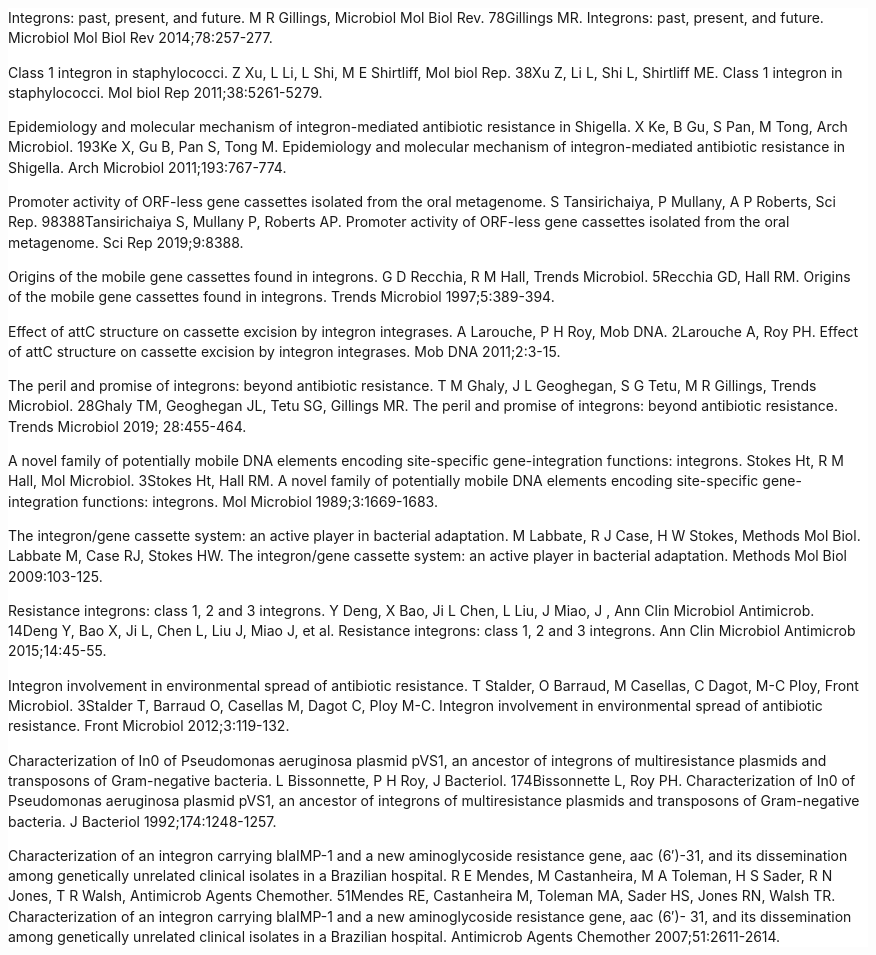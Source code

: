 Integrons: past, present, and future. M R Gillings, Microbiol Mol Biol Rev. 78Gillings MR. Integrons: past, present, and future. Microbiol Mol Biol Rev 2014;78:257-277.

Class 1 integron in staphylococci. Z Xu, L Li, L Shi, M E Shirtliff, Mol biol Rep. 38Xu Z, Li L, Shi L, Shirtliff ME. Class 1 integron in staphylococci. Mol biol Rep 2011;38:5261-5279.

Epidemiology and molecular mechanism of integron-mediated antibiotic resistance in Shigella. X Ke, B Gu, S Pan, M Tong, Arch Microbiol. 193Ke X, Gu B, Pan S, Tong M. Epidemiology and molecular mechanism of integron-mediated antibiotic resistance in Shigella. Arch Microbiol 2011;193:767-774.

Promoter activity of ORF-less gene cassettes isolated from the oral metagenome. S Tansirichaiya, P Mullany, A P Roberts, Sci Rep. 98388Tansirichaiya S, Mullany P, Roberts AP. Promoter activity of ORF-less gene cassettes isolated from the oral metagenome. Sci Rep 2019;9:8388.

Origins of the mobile gene cassettes found in integrons. G D Recchia, R M Hall, Trends Microbiol. 5Recchia GD, Hall RM. Origins of the mobile gene cassettes found in integrons. Trends Microbiol 1997;5:389-394.

Effect of attC structure on cassette excision by integron integrases. A Larouche, P H Roy, Mob DNA. 2Larouche A, Roy PH. Effect of attC structure on cassette excision by integron integrases. Mob DNA 2011;2:3-15.

The peril and promise of integrons: beyond antibiotic resistance. T M Ghaly, J L Geoghegan, S G Tetu, M R Gillings, Trends Microbiol. 28Ghaly TM, Geoghegan JL, Tetu SG, Gillings MR. The peril and promise of integrons: beyond antibiotic resistance. Trends Microbiol 2019; 28:455-464.

A novel family of potentially mobile DNA elements encoding site-specific gene-integration functions: integrons. Stokes Ht, R M Hall, Mol Microbiol. 3Stokes Ht, Hall RM. A novel family of potentially mobile DNA elements encoding site-specific gene-integration functions: integrons. Mol Microbiol 1989;3:1669-1683.

The integron/gene cassette system: an active player in bacterial adaptation. M Labbate, R J Case, H W Stokes, Methods Mol Biol. Labbate M, Case RJ, Stokes HW. The integron/gene cassette system: an active player in bacterial adaptation. Methods Mol Biol 2009:103-125.

Resistance integrons: class 1, 2 and 3 integrons. Y Deng, X Bao, Ji L Chen, L Liu, J Miao, J , Ann Clin Microbiol Antimicrob. 14Deng Y, Bao X, Ji L, Chen L, Liu J, Miao J, et al. Resistance integrons: class 1, 2 and 3 integrons. Ann Clin Microbiol Antimicrob 2015;14:45-55.

Integron involvement in environmental spread of antibiotic resistance. T Stalder, O Barraud, M Casellas, C Dagot, M-C Ploy, Front Microbiol. 3Stalder T, Barraud O, Casellas M, Dagot C, Ploy M-C. Integron involvement in environmental spread of antibiotic resistance. Front Microbiol 2012;3:119-132.

Characterization of In0 of Pseudomonas aeruginosa plasmid pVS1, an ancestor of integrons of multiresistance plasmids and transposons of Gram-negative bacteria. L Bissonnette, P H Roy, J Bacteriol. 174Bissonnette L, Roy PH. Characterization of In0 of Pseudomonas aeruginosa plasmid pVS1, an ancestor of integrons of multiresistance plasmids and transposons of Gram-negative bacteria. J Bacteriol 1992;174:1248-1257.

Characterization of an integron carrying blaIMP-1 and a new aminoglycoside resistance gene, aac (6′)-31, and its dissemination among genetically unrelated clinical isolates in a Brazilian hospital. R E Mendes, M Castanheira, M A Toleman, H S Sader, R N Jones, T R Walsh, Antimicrob Agents Chemother. 51Mendes RE, Castanheira M, Toleman MA, Sader HS, Jones RN, Walsh TR. Characterization of an integron carrying blaIMP-1 and a new aminoglycoside resistance gene, aac (6′)- 31, and its dissemination among genetically unrelated clinical isolates in a Brazilian hospital. Antimicrob Agents Chemother 2007;51:2611-2614.
